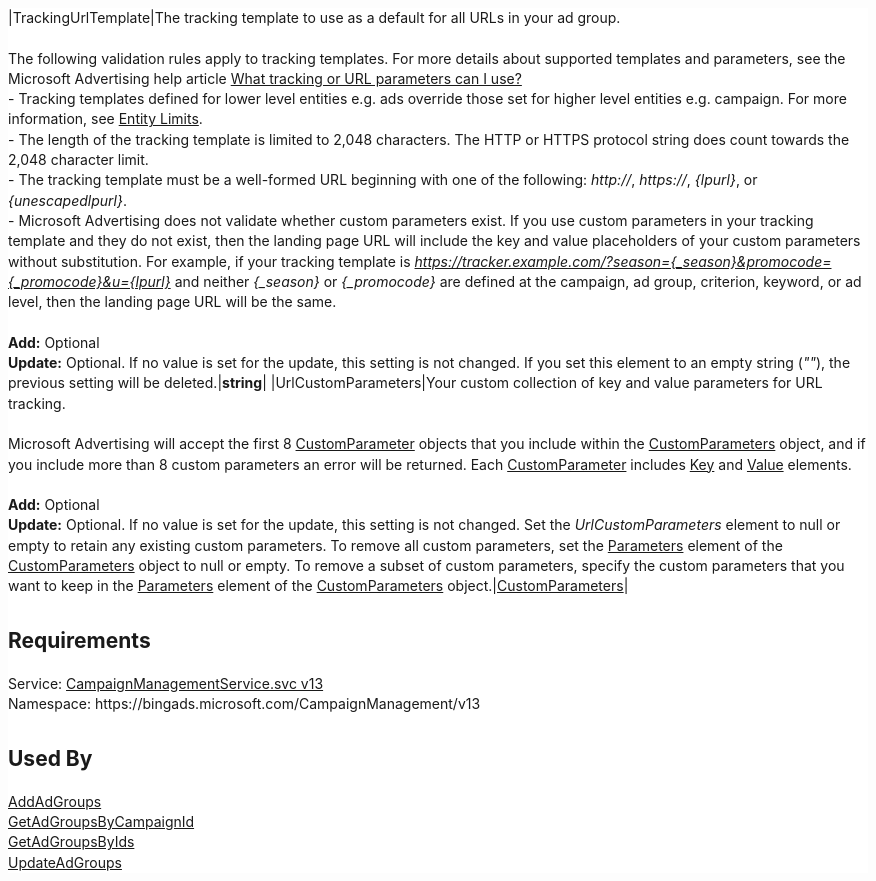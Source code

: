 |<a name="trackingurltemplate"></a>TrackingUrlTemplate|The tracking template to use as a default for all URLs in your ad group.<br/><br/>The following validation rules apply to tracking templates. For more details about supported templates and parameters, see the Microsoft Advertising help article [What tracking or URL parameters can I use?](https://help.ads.microsoft.com/#apex/3/en/56799/2)<br/>- Tracking templates defined for lower level entities e.g. ads override those set for higher level entities e.g. campaign. For more information, see [Entity Limits](../guides/entity-hierarchy-limits.md).<br/>- The length of the tracking template is limited to 2,048 characters. The HTTP or HTTPS protocol string does count towards the 2,048 character limit.<br/>- The tracking template must be a well-formed URL beginning with one of the following: *http://*, *https://*, *{lpurl}*, or *{unescapedlpurl}*.<br/>- Microsoft Advertising does not validate whether custom parameters exist. If you use custom parameters in your tracking template and they do not exist, then the landing page URL will include the key and value placeholders of your custom parameters without substitution. For example, if your tracking template is *https://tracker.example.com/?season={_season}&promocode={_promocode}&u={lpurl}* and neither *{_season}* or *{_promocode}* are defined at the campaign, ad group, criterion, keyword, or ad level, then the landing page URL will be the same.<br/><br/>**Add:** Optional<br/>**Update:** Optional. If no value is set for the update, this setting is not changed. If you set this element to an empty string (*""*), the previous setting will be deleted.|**string**|
|<a name="urlcustomparameters"></a>UrlCustomParameters|Your custom collection of key and value parameters for URL tracking.<br/><br/>Microsoft Advertising will accept the first 8 [CustomParameter](customparameter.md) objects that you include within the [CustomParameters](customparameters.md) object, and if you include more than 8 custom parameters an error will be returned. Each [CustomParameter](customparameter.md) includes [Key](customparameter.md#key) and [Value](customparameter.md#value) elements.<br/><br/>**Add:** Optional<br/>**Update:** Optional. If no value is set for the update, this setting is not changed. Set the *UrlCustomParameters* element to null or empty to retain any existing custom parameters. To remove all custom parameters, set the [Parameters](customparameters.md#parameters) element of the [CustomParameters](customparameters.md) object to null or empty. To remove a subset of custom parameters, specify the custom parameters that you want to keep in the [Parameters](customparameters.md#parameters) element of the [CustomParameters](customparameters.md) object.|[CustomParameters](customparameters.md)|

## Requirements
Service: [CampaignManagementService.svc v13](https://campaign.api.bingads.microsoft.com/Api/Advertiser/CampaignManagement/v13/CampaignManagementService.svc)  
Namespace: https\://bingads.microsoft.com/CampaignManagement/v13  

## Used By
[AddAdGroups](addadgroups.md)  
[GetAdGroupsByCampaignId](getadgroupsbycampaignid.md)  
[GetAdGroupsByIds](getadgroupsbyids.md)  
[UpdateAdGroups](updateadgroups.md)  
